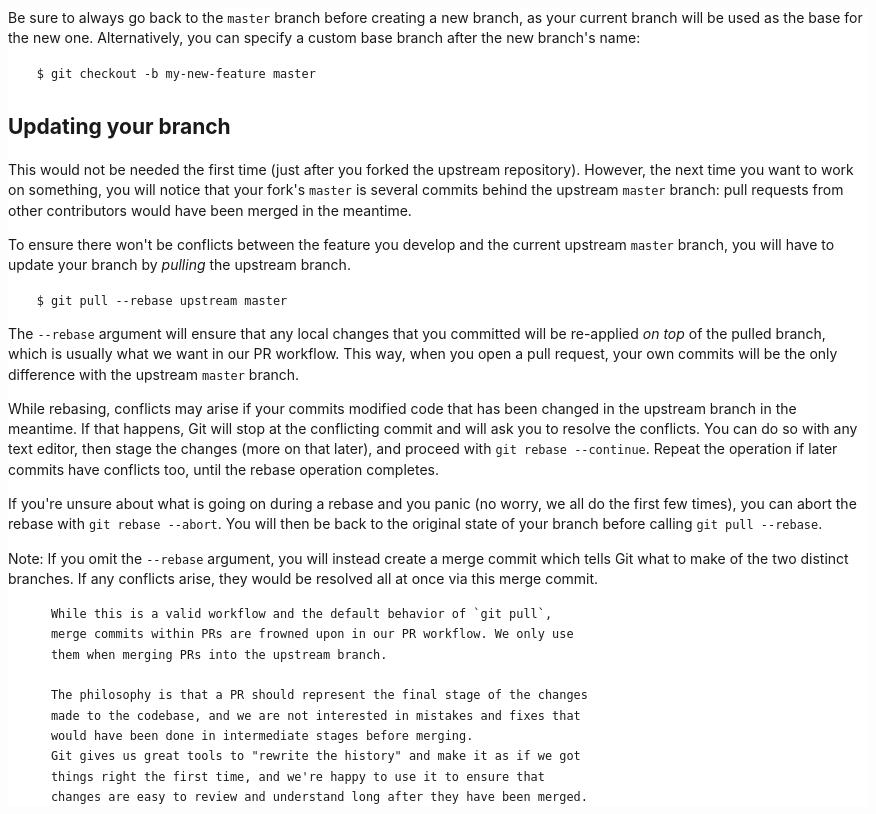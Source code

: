 Be sure to always go back to the `master` branch before creating a new branch,
as your current branch will be used as the base for the new one. Alternatively,
you can specify a custom base branch after the new branch's name:

```
    $ git checkout -b my-new-feature master
```

Updating your branch
--------------------

This would not be needed the first time (just after you forked the upstream
repository). However, the next time you want to work on something, you will
notice that your fork's `master` is several commits behind the upstream
`master` branch: pull requests from other contributors would have been merged
in the meantime.

To ensure there won't be conflicts between the feature you develop and the
current upstream `master` branch, you will have to update your branch by
*pulling* the upstream branch.

```
    $ git pull --rebase upstream master
```

The `--rebase` argument will ensure that any local changes that you committed
will be re-applied *on top* of the pulled branch, which is usually what we want
in our PR workflow. This way, when you open a pull request, your own commits will
be the only difference with the upstream `master` branch.

While rebasing, conflicts may arise if your commits modified code that has been
changed in the upstream branch in the meantime. If that happens, Git will stop at
the conflicting commit and will ask you to resolve the conflicts. You can do so
with any text editor, then stage the changes (more on that later), and proceed with
`git rebase --continue`. Repeat the operation if later commits have conflicts too,
until the rebase operation completes.

If you're unsure about what is going on during a rebase and you panic (no worry,
we all do the first few times), you can abort the rebase with `git rebase --abort`.
You will then be back to the original state of your branch before calling
`git pull --rebase`.

Note:
 If you omit the `--rebase` argument, you will instead create a merge
          commit which tells Git what to make of the two distinct branches. If any
          conflicts arise, they would be resolved all at once via this merge commit.

          While this is a valid workflow and the default behavior of `git pull`,
          merge commits within PRs are frowned upon in our PR workflow. We only use
          them when merging PRs into the upstream branch.

          The philosophy is that a PR should represent the final stage of the changes
          made to the codebase, and we are not interested in mistakes and fixes that
          would have been done in intermediate stages before merging.
          Git gives us great tools to "rewrite the history" and make it as if we got
          things right the first time, and we're happy to use it to ensure that
          changes are easy to review and understand long after they have been merged.
